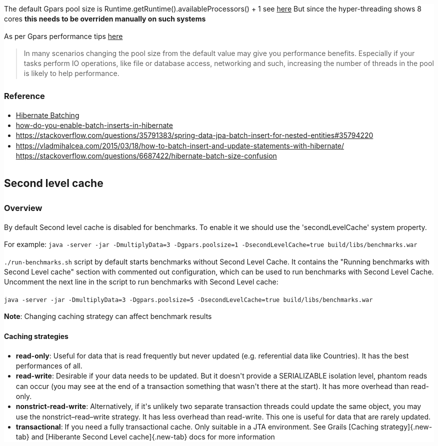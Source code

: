 The default Gpars pool size is Runtime.getRuntime().availableProcessors() + 1
see [here](https://github.com/vaclav/GPars/blob/master/src/main/groovy/groovyx/gpars/util/PoolUtils.java#L43)
But since the hyper-threading shows 8 cores **this needs to be overriden manually on such systems**

As per Gpars performance tips [here](http://www.gpars.org/1.0.0/guide/guide/tips.html)
> In many scenarios changing the pool size from the default value may give you performance benefits. Especially if your tasks perform IO operations, like file or database access, networking and such, increasing the number of threads in the pool is likely to help performance.

### Reference
- [Hibernate Batching](https://docs.jboss.org/hibernate/stable/orm/userguide/html_single/chapters/batch/Batching.html)
- [how-do-you-enable-batch-inserts-in-hibernate](https://stackoverflow.com/questions/12011343/how-do-you-enable-batch-inserts-in-hibernate)
- https://stackoverflow.com/questions/35791383/spring-data-jpa-batch-insert-for-nested-entities#35794220
- https://vladmihalcea.com/2015/03/18/how-to-batch-insert-and-update-statements-with-hibernate/
https://stackoverflow.com/questions/6687422/hibernate-batch-size-confusion

## Second level cache

### Overview
By default Second level cache is disabled for benchmarks. To enable it we should use the 'secondLevelCache' system property.

For example: `java -server -jar -DmultiplyData=3 -Dgpars.poolsize=1 -DsecondLevelCache=true build/libs/benchmarks.war`

`./run-benchmarks.sh` script by default starts benchmarks without Second Level Cache.
It contains the "Running benchmarks with Second Level cache" section with commented out configuration,
which can be used to run benchmarks with Second Level Cache.
Uncomment the next line in the script to run benchmarks with Second Level cache:

```
java -server -jar -DmultiplyData=3 -Dgpars.poolsize=5 -DsecondLevelCache=true build/libs/benchmarks.war
```

  **Note**: Changing caching strategy can affect benchmark results

#### Caching strategies

- **read-only**: Useful for data that is read frequently but never updated (e.g. referential data like Countries). It has the best performances of all.
- **read-write**: Desirable if your data needs to be updated. But it doesn't provide a SERIALIZABLE isolation level, phantom reads can occur (you may see at the end of a transaction something that wasn't there at the start). It has more overhead than read-only.
- **nonstrict-read-write**: Alternatively, if it's unlikely two separate transaction threads could update the same object, you may use the nonstrict–read–write strategy. It has less overhead than read-write. This one is useful for data that are rarely updated.
- **transactional**: If you need a fully transactional cache. Only suitable in a JTA environment.
See Grails [Caching strategy]{.new-tab} and [Hiberante Second Level cache]{.new-tab} docs for more information


[CityFatNoTraitsNoAssoc]: todo
[CityFat]: todo
[CityFatDynamic]: todo
[CityFatNoTraits]: todo
[AsyncSupport]: todo
[GPars]: http://gpars.org/guide/index.html
[SimpleJdbc Example]: http://www.brucephillips.name/blog/index.cfm/2010/10/28/Example-Of-Using-Spring-JDBC-Execute-Batch-To-Insert-Multiple-Rows-Into-A-Database-Table